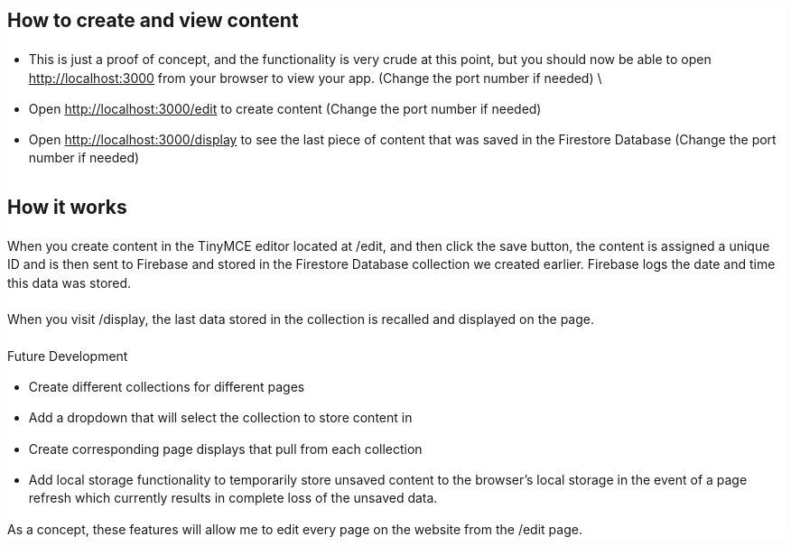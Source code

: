 ## How to create and view content

- This is just a proof of concept, and the functionality is very crude at this point, but you should now be able to open [http://localhost:3000](http://localhost:3000) from your browser to view your app. (Change the port number if needed) \


- Open [http://localhost:3000/edit](http://localhost:3000) to create content (Change the port number if needed)

- Open [http://localhost:3000/display](http://localhost:3000) to see the last piece of content that was saved in the Firestore Database (Change the port number if needed)

## How it works

When you create content in the TinyMCE editor located at /edit, and then click the save button, the content is assigned a unique ID and is then sent to Firebase and stored in the Firestore Database collection we created earlier. Firebase logs the date and time this data was stored.  \
 \
When you visit /display, the last data stored in the collection is recalled and displayed on the page.  \
 \
Future Development

- Create different collections for different pages

- Add a dropdown that will select the collection to store content in

- Create corresponding page displays that pull from each collection

- Add local storage functionality to temporarily store unsaved content to the browser’s local storage  in the event of a page refresh which currently results in complete loss of the unsaved data.

As a concept, these features will allow me to edit every page on the website from the /edit page.
